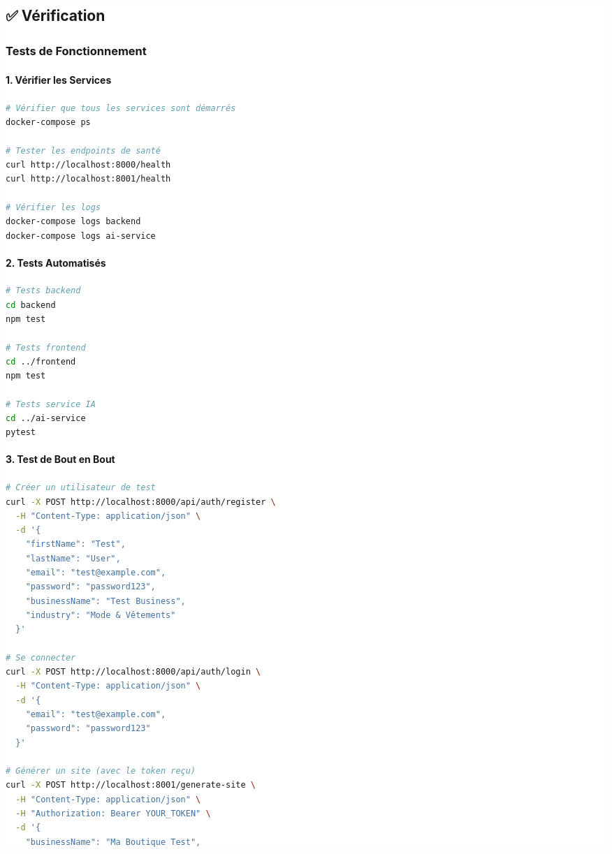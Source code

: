 
## ✅ Vérification

### Tests de Fonctionnement

#### 1. Vérifier les Services

```bash
# Vérifier que tous les services sont démarrés
docker-compose ps

# Tester les endpoints de santé
curl http://localhost:8000/health
curl http://localhost:8001/health

# Vérifier les logs
docker-compose logs backend
docker-compose logs ai-service
```

#### 2. Tests Automatisés

```bash
# Tests backend
cd backend
npm test

# Tests frontend
cd ../frontend
npm test

# Tests service IA
cd ../ai-service
pytest
```

#### 3. Test de Bout en Bout

```bash
# Créer un utilisateur de test
curl -X POST http://localhost:8000/api/auth/register \
  -H "Content-Type: application/json" \
  -d '{
    "firstName": "Test",
    "lastName": "User",
    "email": "test@example.com",
    "password": "password123",
    "businessName": "Test Business",
    "industry": "Mode & Vêtements"
  }'

# Se connecter
curl -X POST http://localhost:8000/api/auth/login \
  -H "Content-Type: application/json" \
  -d '{
    "email": "test@example.com",
    "password": "password123"
  }'

# Générer un site (avec le token reçu)
curl -X POST http://localhost:8001/generate-site \
  -H "Content-Type: application/json" \
  -H "Authorization: Bearer YOUR_TOKEN" \
  -d '{
    "businessName": "Ma Boutique Test",
```
